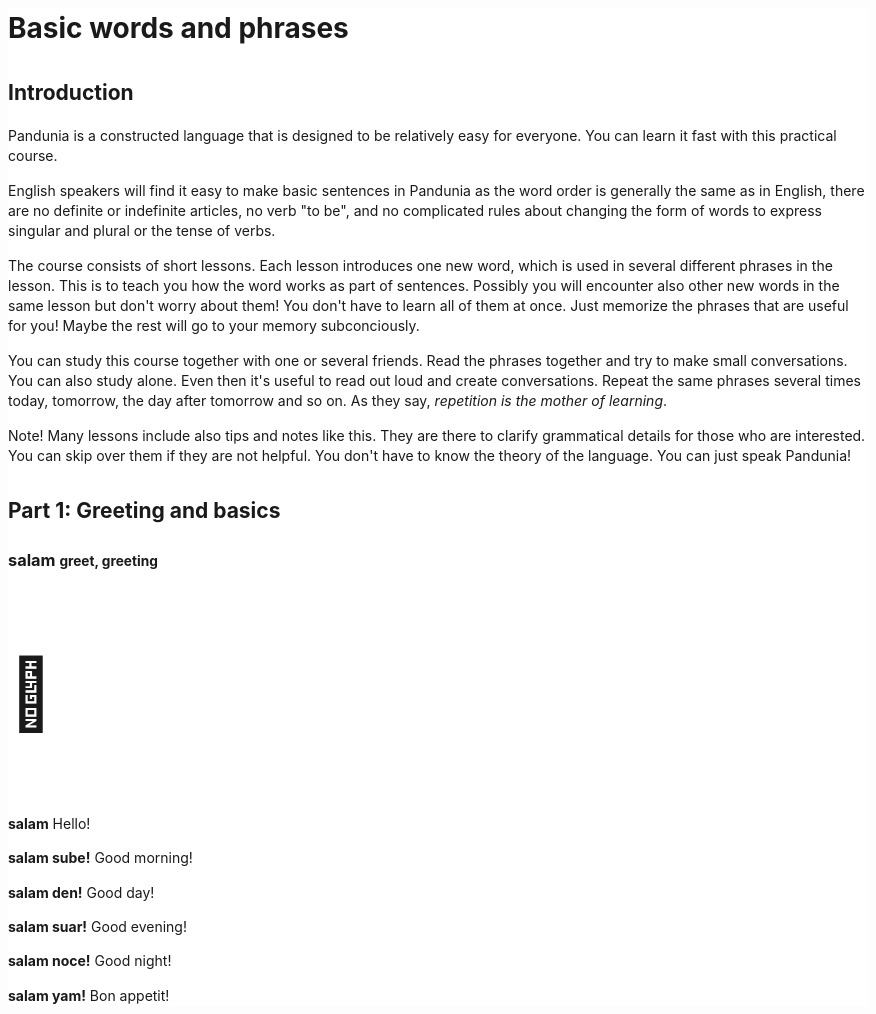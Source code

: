 # Basic words and phrases

## Introduction

Pandunia is a constructed language that is designed to be relatively easy for
everyone. You can learn it fast with this practical course.

English speakers will find it easy to make basic sentences in Pandunia as the
word order is generally the same as in English, there are no definite or
indefinite articles, no verb "to be", and no complicated rules about changing
the form of words to express singular and plural or the tense of verbs.

The course consists of short lessons. Each lesson introduces one new word,
which is used in several different phrases in the lesson. This is to teach you
how the word works as part of sentences. Possibly you will encounter also other
new words in the same lesson but don't worry about them! You don't have to
learn all of them at once. Just memorize the phrases that are useful for you!
Maybe the rest will go to your memory subconciously.

You can study this course together with one or several friends. Read the
phrases together and try to make small conversations. You can also study alone.
Even then it's useful to read out loud and create conversations. Repeat the
same phrases several times today, tomorrow, the day after tomorrow and so on.
As they say, _repetition is the mother of learning_.

Note! Many lessons include also tips and notes like this. They are there to
clarify grammatical details for those who are interested. You can skip over
them if they are not helpful. You don't have to know the theory of the
language. You can just speak Pandunia!

## Part 1: Greeting and basics

### salam <small>greet, greeting</small>

<p style="font-size:5em;">🙋‍</p>

**salam**
Hello!

**salam sube!**
Good morning!

**salam den!**
Good day!

**salam suar!**
Good evening!

**salam noce!**
Good night!

**salam yam!**
Bon appetit!
